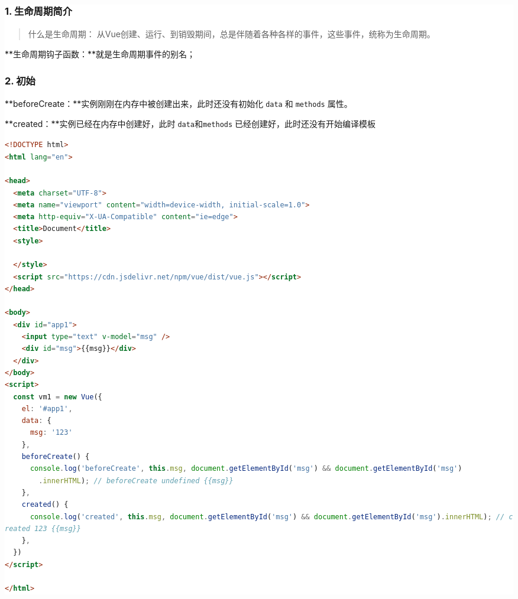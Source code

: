 ### 1. 生命周期简介

> 什么是生命周期： 从Vue创建、运行、到销毁期间，总是伴随着各种各样的事件，这些事件，统称为生命周期。



**生命周期钩子函数：**就是生命周期事件的别名；



### 2. 初始

**beforeCreate：**实例刚刚在内存中被创建出来，此时还没有初始化 `data` 和 `methods` 属性。

**created：**实例已经在内存中创建好，此时 `data`和`methods` 已经创建好，此时还没有开始编译模板

```html
<!DOCTYPE html>
<html lang="en">

<head>
  <meta charset="UTF-8">
  <meta name="viewport" content="width=device-width, initial-scale=1.0">
  <meta http-equiv="X-UA-Compatible" content="ie=edge">
  <title>Document</title>
  <style>

  </style>
  <script src="https://cdn.jsdelivr.net/npm/vue/dist/vue.js"></script>
</head>

<body>
  <div id="app1">
    <input type="text" v-model="msg" />
    <div id="msg">{{msg}}</div>
  </div>
</body>
<script>
  const vm1 = new Vue({
    el: '#app1',
    data: {
      msg: '123'
    },
    beforeCreate() {
      console.log('beforeCreate', this.msg, document.getElementById('msg') && document.getElementById('msg')
        .innerHTML); // beforeCreate undefined {{msg}}
    },
    created() {
      console.log('created', this.msg, document.getElementById('msg') && document.getElementById('msg').innerHTML); // created 123 {{msg}}
    },
  })
</script>

</html>
```
